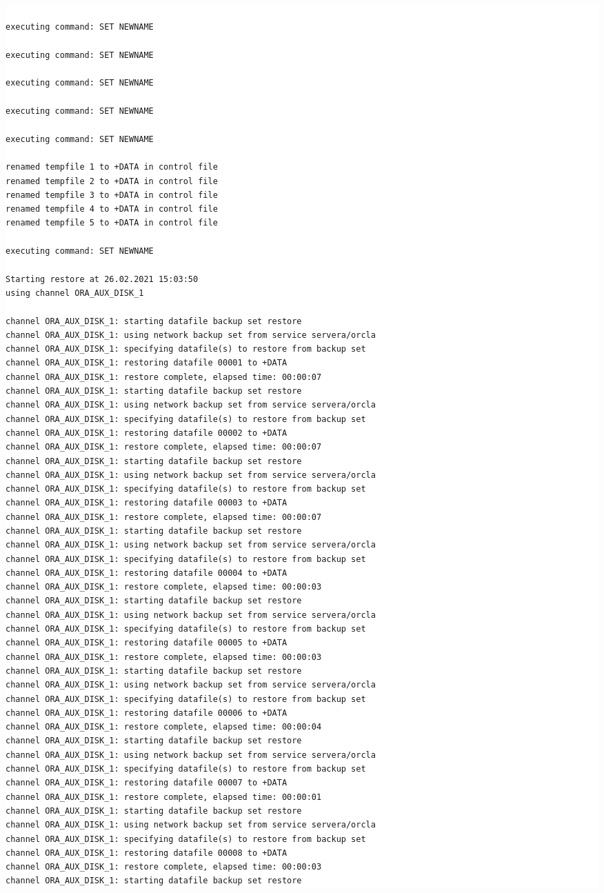 ```

executing command: SET NEWNAME

executing command: SET NEWNAME

executing command: SET NEWNAME

executing command: SET NEWNAME

executing command: SET NEWNAME

renamed tempfile 1 to +DATA in control file
renamed tempfile 2 to +DATA in control file
renamed tempfile 3 to +DATA in control file
renamed tempfile 4 to +DATA in control file
renamed tempfile 5 to +DATA in control file

executing command: SET NEWNAME

Starting restore at 26.02.2021 15:03:50
using channel ORA_AUX_DISK_1

channel ORA_AUX_DISK_1: starting datafile backup set restore
channel ORA_AUX_DISK_1: using network backup set from service servera/orcla
channel ORA_AUX_DISK_1: specifying datafile(s) to restore from backup set
channel ORA_AUX_DISK_1: restoring datafile 00001 to +DATA
channel ORA_AUX_DISK_1: restore complete, elapsed time: 00:00:07
channel ORA_AUX_DISK_1: starting datafile backup set restore
channel ORA_AUX_DISK_1: using network backup set from service servera/orcla
channel ORA_AUX_DISK_1: specifying datafile(s) to restore from backup set
channel ORA_AUX_DISK_1: restoring datafile 00002 to +DATA
channel ORA_AUX_DISK_1: restore complete, elapsed time: 00:00:07
channel ORA_AUX_DISK_1: starting datafile backup set restore
channel ORA_AUX_DISK_1: using network backup set from service servera/orcla
channel ORA_AUX_DISK_1: specifying datafile(s) to restore from backup set
channel ORA_AUX_DISK_1: restoring datafile 00003 to +DATA
channel ORA_AUX_DISK_1: restore complete, elapsed time: 00:00:07
channel ORA_AUX_DISK_1: starting datafile backup set restore
channel ORA_AUX_DISK_1: using network backup set from service servera/orcla
channel ORA_AUX_DISK_1: specifying datafile(s) to restore from backup set
channel ORA_AUX_DISK_1: restoring datafile 00004 to +DATA
channel ORA_AUX_DISK_1: restore complete, elapsed time: 00:00:03
channel ORA_AUX_DISK_1: starting datafile backup set restore
channel ORA_AUX_DISK_1: using network backup set from service servera/orcla
channel ORA_AUX_DISK_1: specifying datafile(s) to restore from backup set
channel ORA_AUX_DISK_1: restoring datafile 00005 to +DATA
channel ORA_AUX_DISK_1: restore complete, elapsed time: 00:00:03
channel ORA_AUX_DISK_1: starting datafile backup set restore
channel ORA_AUX_DISK_1: using network backup set from service servera/orcla
channel ORA_AUX_DISK_1: specifying datafile(s) to restore from backup set
channel ORA_AUX_DISK_1: restoring datafile 00006 to +DATA
channel ORA_AUX_DISK_1: restore complete, elapsed time: 00:00:04
channel ORA_AUX_DISK_1: starting datafile backup set restore
channel ORA_AUX_DISK_1: using network backup set from service servera/orcla
channel ORA_AUX_DISK_1: specifying datafile(s) to restore from backup set
channel ORA_AUX_DISK_1: restoring datafile 00007 to +DATA
channel ORA_AUX_DISK_1: restore complete, elapsed time: 00:00:01
channel ORA_AUX_DISK_1: starting datafile backup set restore
channel ORA_AUX_DISK_1: using network backup set from service servera/orcla
channel ORA_AUX_DISK_1: specifying datafile(s) to restore from backup set
channel ORA_AUX_DISK_1: restoring datafile 00008 to +DATA
channel ORA_AUX_DISK_1: restore complete, elapsed time: 00:00:03
channel ORA_AUX_DISK_1: starting datafile backup set restore
```